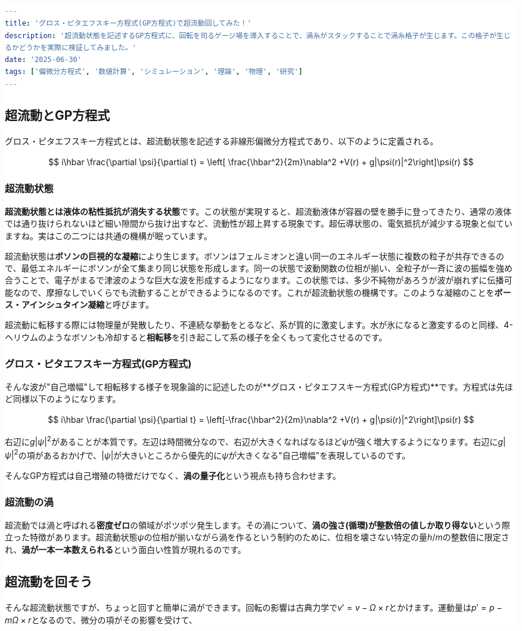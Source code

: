 ```yaml
---
title: 'グロス・ピタエフスキー方程式(GP方程式)で超流動回してみた！'
description: '超流動状態を記述するGP方程式に、回転を司るゲージ場を導入することで、渦糸がスタックすることで渦糸格子が生じます。この格子が生じるかどうかを実際に検証してみました。'
date: '2025-06-30'
tags: ['偏微分方程式', '数値計算', 'シミュレーション', '理論', '物理', '研究']
---
```


## 超流動とGP方程式

<div class = "note-box">
グロス・ピタエフスキー方程式とは、超流動状態を記述する非線形偏微分方程式であり、以下のように定義される。

$$
i\hbar \frac{\partial \psi}{\partial t} = \left[ \frac{\hbar^2}{2m}\nabla^2 +V(r) + g|\psi(r)|^2\right]\psi(r)
$$
</div>

### 超流動状態

**超流動状態とは液体の粘性抵抗が消失する状態**です。この状態が実現すると、超流動液体が容器の壁を勝手に登ってきたり、通常の液体では通り抜けられないほど細い隙間から抜け出すなど、流動性が超上昇する現象です。超伝導状態の、電気抵抗が減少する現象と似ていますね。実はこの二つには共通の機構が眠っています。

超流動状態は**ボソンの巨視的な凝縮**により生じます。ボソンはフェルミオンと違い同一のエネルギー状態に複数の粒子が共存できるので、最低エネルギーにボソンが全て集まり同じ状態を形成します。同一の状態で波動関数の位相が揃い、全粒子が一斉に波の振幅を強め合うことで、電子がまるで津波のような巨大な波を形成するようになります。この状態では、多少不純物があろうが波が崩れずに伝播可能なので、摩擦なしでいくらでも流動することができるようになるのです。これが超流動状態の機構です。このような凝縮のことを**ボース・アインシュタイン凝縮**と呼びます。

超流動に転移する際には物理量が発散したり、不連続な挙動をとるなど、系が質的に激変します。水が氷になると激変するのと同様、4-ヘリウムのようなボソンも冷却すると**相転移**を引き起こして系の様子を全くもって変化させるのです。

### グロス・ピタエフスキー方程式(GP方程式)

そんな波が"自己増幅"して相転移する様子を現象論的に記述したのが**グロス・ピタエフスキー方程式(GP方程式)**です。方程式は先ほど同様以下のようになります。

$$
i\hbar \frac{\partial \psi}{\partial t} = \left[-\frac{\hbar^2}{2m}\nabla^2 +V(r) + g|\psi(r)|^2\right]\psi(r)
$$

右辺に$g|\psi|^2$があることが本質です。左辺は時間微分なので、右辺が大きくなればなるほど$\psi$が強く増大するようになります。右辺に$g|\psi|^2$の項があるおかげで、$|\psi|$が大きいところから優先的に$\psi$が大きくなる"自己増幅"を表現しているのです。

そんなGP方程式は自己増殖の特徴だけでなく、**渦の量子化**という視点も持ち合わせます。

### 超流動の渦

超流動では渦と呼ばれる**密度ゼロ**の領域がポツポツ発生します。その渦について、**渦の強さ(循環)が整数倍の値しか取り得ない**という際立った特徴があります。超流動状態$\psi$の位相が揃いながら渦を作るという制約のために、位相を壊さない特定の量$h/m$の整数倍に限定され、**渦が一本一本数えられる**という面白い性質が現れるのです。

## 超流動を回そう

そんな超流動状態ですが、ちょっと回すと簡単に渦ができます。回転の影響は古典力学で$v'=v - \Omega \times r$とかけます。運動量は$p' = p - m\Omega \times r$となるので、微分の項がその影響を受けて、
